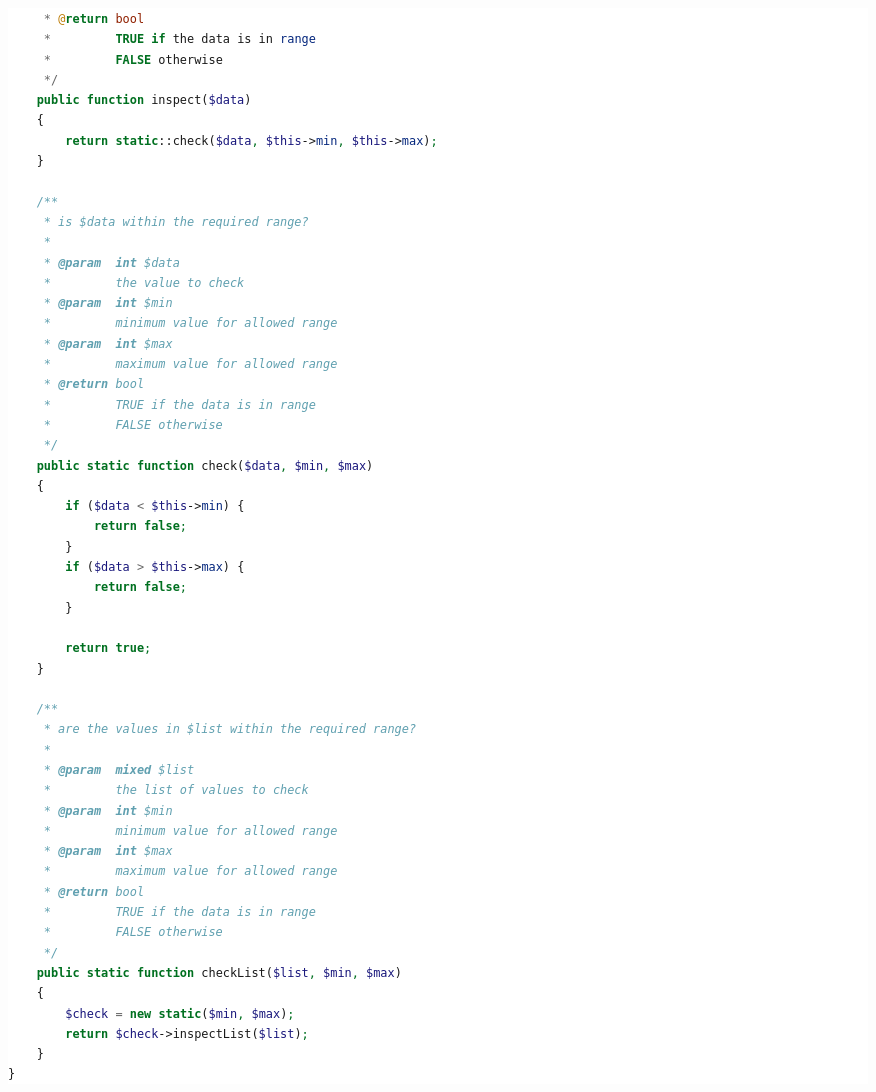 ```php
     * @return bool
     *         TRUE if the data is in range
     *         FALSE otherwise
     */
    public function inspect($data)
    {
        return static::check($data, $this->min, $this->max);
    }

    /**
     * is $data within the required range?
     *
     * @param  int $data
     *         the value to check
     * @param  int $min
     *         minimum value for allowed range
     * @param  int $max
     *         maximum value for allowed range
     * @return bool
     *         TRUE if the data is in range
     *         FALSE otherwise
     */
    public static function check($data, $min, $max)
    {
        if ($data < $this->min) {
            return false;
        }
        if ($data > $this->max) {
            return false;
        }

        return true;
    }

    /**
     * are the values in $list within the required range?
     *
     * @param  mixed $list
     *         the list of values to check
     * @param  int $min
     *         minimum value for allowed range
     * @param  int $max
     *         maximum value for allowed range
     * @return bool
     *         TRUE if the data is in range
     *         FALSE otherwise
     */
    public static function checkList($list, $min, $max)
    {
        $check = new static($min, $max);
        return $check->inspectList($list);
    }
}
```

